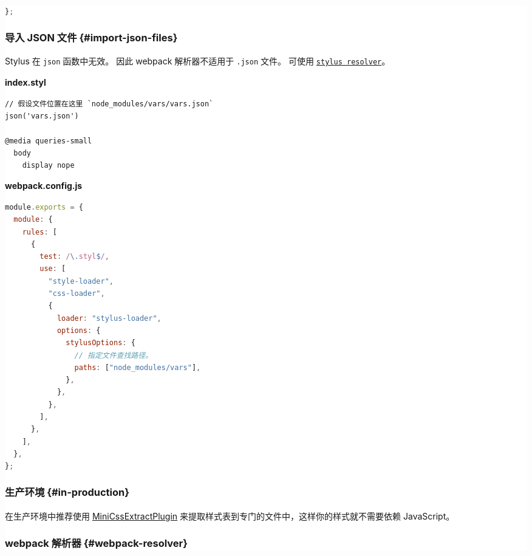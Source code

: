 ```js
};
```

### 导入 JSON 文件 {#import-json-files}

Stylus 在 `json` 函数中无效。
因此 webpack 解析器不适用于 `.json` 文件。
可使用 [`stylus resolver`](#stylus-resolver)。

**index.styl**

```styl
// 假设文件位置在这里 `node_modules/vars/vars.json`
json('vars.json')

@media queries-small
  body
    display nope

```

**webpack.config.js**

```js
module.exports = {
  module: {
    rules: [
      {
        test: /\.styl$/,
        use: [
          "style-loader",
          "css-loader",
          {
            loader: "stylus-loader",
            options: {
              stylusOptions: {
                // 指定文件查找路径。
                paths: ["node_modules/vars"],
              },
            },
          },
        ],
      },
    ],
  },
};
```

### 生产环境 {#in-production}

在生产环境中推荐使用 [MiniCssExtractPlugin](/plugins/mini-css-extract-plugin/) 来提取样式表到专门的文件中，这样你的样式就不需要依赖 JavaScript。

### webpack 解析器 {#webpack-resolver}


[npm]: https://img.shields.io/npm/v/stylus-loader.svg
[npm-url]: https://npmjs.com/package/stylus-loader
[node]: https://img.shields.io/node/v/stylus-loader.svg
[node-url]: https://nodejs.org
[deps]: https://david-dm.org/webpack-contrib/stylus-loader.svg
[deps-url]: https://david-dm.org/webpack-contrib/stylus-loader
[tests]: https://github.com/webpack-contrib/stylus-loader/workflows/stylus-loader/badge.svg
[tests-url]: https://github.com/webpack-contrib/stylus-loader/actions
[cover]: https://codecov.io/gh/webpack-contrib/stylus-loader/branch/master/graph/badge.svg
[cover-url]: https://codecov.io/gh/webpack-contrib/stylus-loader
[chat]: https://img.shields.io/badge/gitter-webpack%2Fwebpack-brightgreen.svg
[chat-url]: https://gitter.im/webpack/webpack
[size]: https://packagephobia.now.sh/badge?p=stylus-loader
[size-url]: https://packagephobia.now.sh/result?p=stylus-loader